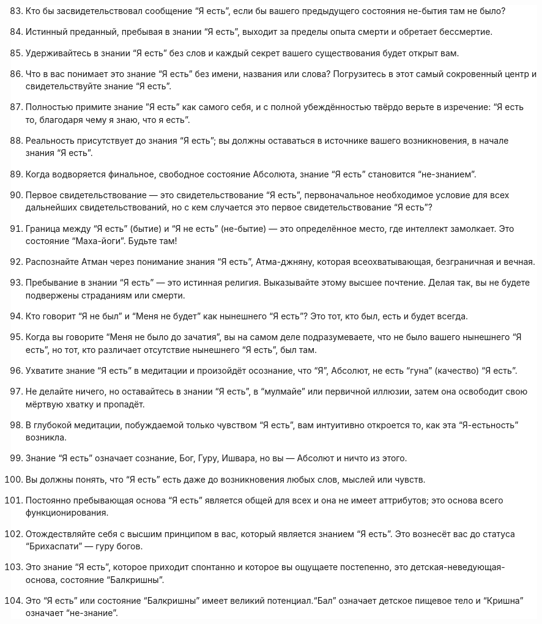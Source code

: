 83. Кто бы засвидетельствовал сообщение “Я есть”, если бы вашего предыдущего состояния не-бытия там не было?

84. Истинный преданный, пребывая в знании “Я есть”, выходит за пределы опыта смерти и обретает бессмертие.

85. Удерживайтесь в знании “Я есть” без слов и каждый секрет вашего существования будет открыт вам.

86. Что в вас понимает это знание “Я есть” без имени, названия или слова? Погрузитесь в этот самый сокровенный центр и свидетельствуйте знание “Я есть”.

87. Полностью примите знание ”Я есть” как самого себя, и с полной убеждённостью твёрдо верьте в изречение: “Я есть то, благодаря чему я знаю, что я есть”.

88. Реальность присутствует до знания “Я есть”; вы должны оставаться в источнике вашего возникновения, в начале знания “Я есть”.

89. Когда водворяется финальное, свободное состояние Абсолюта, знание “Я есть” становится “не-знанием”.

90. Первое свидетельствование — это свидетельствование “Я есть”, первоначальное необходимое условие для всех дальнейших свидетельствований, но с кем случается это первое свидетельствование “Я есть”?

91. Граница между “Я есть” (бытие) и “Я не есть” (не-бытие) — это определённое место, где интеллект замолкает. Это состояние “Маха-йоги”. Будьте там!

92. Распознайте Атман через понимание знания “Я есть”, Атма-джняну, которая всеохватывающая, безграничная и вечная.

93. Пребывание в знании “Я есть” — это истинная религия. Выказывайте этому высшее почтение. Делая так, вы не будете подвержены страданиям или смерти.

94. Кто говорит “Я не был” и “Меня не будет” как нынешнего “Я есть”? Это тот, кто был, есть и будет всегда.

95. Когда вы говорите “Меня не было до зачатия”, вы на самом деле подразумеваете, что не было вашего нынешнего “Я есть”, но тот, кто различает отсутствие нынешнего “Я есть”, был там.

96. Ухватите знание “Я есть” в медитации и произойдёт осознание, что “Я”, Абсолют, не есть “гуна” (качество) “Я есть”.

97. Не делайте ничего, но оставайтесь в знании “Я есть”, в “мулмайе” или первичной иллюзии, затем она освободит свою мёртвую хватку и пропадёт.

98. В глубокой медитации, побуждаемой только чувством “Я есть”, вам интуитивно откроется то, как эта “Я-естьность” возникла.

99. Знание “Я есть” означает сознание, Бог, Гуру, Ишвара, но вы — Абсолют и ничто из этого.

100. Вы должны понять, что “Я есть” есть даже до возникновения любых слов, мыслей или чувств.

101. Постоянно пребывающая основа “Я есть” является общей для всех и она не имеет аттрибутов; это основа всего функционирования.

102. Отождествляйте себя с высшим принципом в вас, который является знанием “Я есть”. Это вознесёт вас до статуса “Брихаспати” — гуру богов.

103. Это знание “Я есть”, которое приходит спонтанно и которое вы ощущаете постепенно, это детская-неведующая-основа, состояние “Балкришны”.

104. Это “Я есть” или состояние “Балкришны” имеет великий потенциал.“Бал” означает детское пищевое тело и “Кришна” означает “не-знание”.
